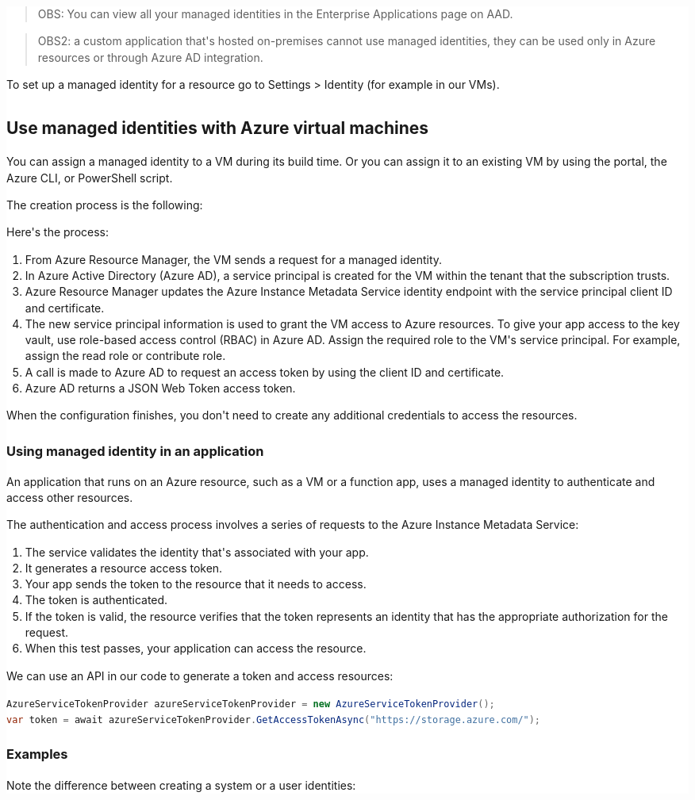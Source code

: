 > OBS: You can view all your managed identities in the Enterprise Applications page on AAD.

> OBS2: a custom application that's hosted on-premises cannot use managed identities, they can be used only in Azure resources or through Azure AD integration.

To set up a managed identity for a resource go to Settings > Identity (for example in our VMs).

## Use managed identities with Azure virtual machines

You can assign a managed identity to a VM during its build time. Or you can assign it to an existing VM by using the portal, the Azure CLI, or PowerShell script.

The creation process is the following:

Here's the process:

1. From Azure Resource Manager, the VM sends a request for a managed identity.
1. In Azure Active Directory (Azure AD), a service principal is created for the VM within the tenant that the subscription trusts.
1. Azure Resource Manager updates the Azure Instance Metadata Service identity endpoint with the service principal client ID and certificate.
1. The new service principal information is used to grant the VM access to Azure resources. To give your app access to the key vault, use role-based access control (RBAC) in Azure AD. Assign the required role to the VM's service principal. For example, assign the read role or contribute role.
1. A call is made to Azure AD to request an access token by using the client ID and certificate.
1. Azure AD returns a JSON Web Token access token.

When the configuration finishes, you don't need to create any additional credentials to access the resources.
### Using managed identity in an application

An application that runs on an Azure resource, such as a VM or a function app, uses a managed identity to authenticate and access other resources.

The authentication and access process involves a series of requests to the Azure Instance Metadata Service:

1. The service validates the identity that's associated with your app.
1. It generates a resource access token.
1. Your app sends the token to the resource that it needs to access.
1. The token is authenticated.
1. If the token is valid, the resource verifies that the token represents an identity that has the appropriate authorization for the request.
1. When this test passes, your application can access the resource.

We can use an API in our code to generate a token and access resources:

```c#
AzureServiceTokenProvider azureServiceTokenProvider = new AzureServiceTokenProvider();
var token = await azureServiceTokenProvider.GetAccessTokenAsync("https://storage.azure.com/");
```

### Examples

Note the difference between creating a system or a user identities:
